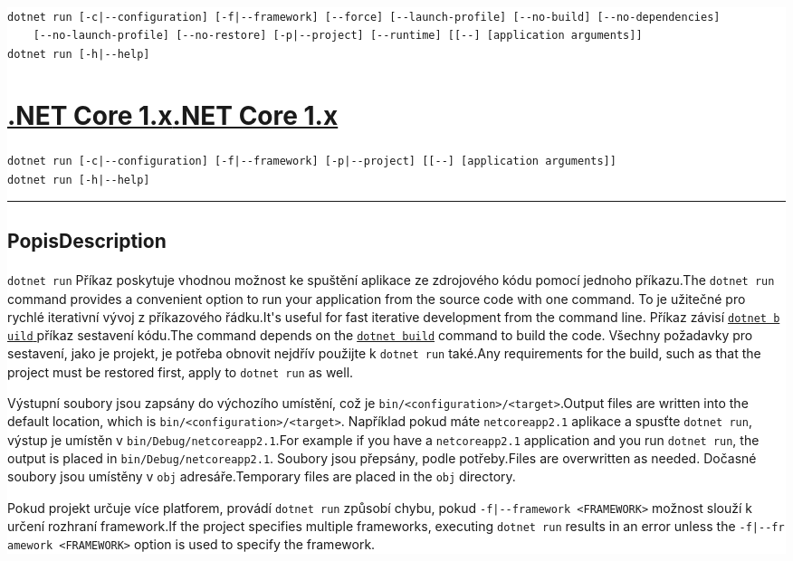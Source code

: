 ```
dotnet run [-c|--configuration] [-f|--framework] [--force] [--launch-profile] [--no-build] [--no-dependencies]
    [--no-launch-profile] [--no-restore] [-p|--project] [--runtime] [[--] [application arguments]]
dotnet run [-h|--help]
```

# <a name="net-core-1xtabnetcore1x"></a>[<span data-ttu-id="93720-109">.NET Core 1.x</span><span class="sxs-lookup"><span data-stu-id="93720-109">.NET Core 1.x</span></span>](#tab/netcore1x)

```
dotnet run [-c|--configuration] [-f|--framework] [-p|--project] [[--] [application arguments]]
dotnet run [-h|--help]
```

---

## <a name="description"></a><span data-ttu-id="93720-110">Popis</span><span class="sxs-lookup"><span data-stu-id="93720-110">Description</span></span>

<span data-ttu-id="93720-111">`dotnet run` Příkaz poskytuje vhodnou možnost ke spuštění aplikace ze zdrojového kódu pomocí jednoho příkazu.</span><span class="sxs-lookup"><span data-stu-id="93720-111">The `dotnet run` command provides a convenient option to run your application from the source code with one command.</span></span> <span data-ttu-id="93720-112">To je užitečné pro rychlé iterativní vývoj z příkazového řádku.</span><span class="sxs-lookup"><span data-stu-id="93720-112">It's useful for fast iterative development from the command line.</span></span> <span data-ttu-id="93720-113">Příkaz závisí [ `dotnet build` ](dotnet-build.md) příkaz sestavení kódu.</span><span class="sxs-lookup"><span data-stu-id="93720-113">The command depends on the [`dotnet build`](dotnet-build.md) command to build the code.</span></span> <span data-ttu-id="93720-114">Všechny požadavky pro sestavení, jako je projekt, je potřeba obnovit nejdřív použijte k `dotnet run` také.</span><span class="sxs-lookup"><span data-stu-id="93720-114">Any requirements for the build, such as that the project must be restored first, apply to `dotnet run` as well.</span></span>

<span data-ttu-id="93720-115">Výstupní soubory jsou zapsány do výchozího umístění, což je `bin/<configuration>/<target>`.</span><span class="sxs-lookup"><span data-stu-id="93720-115">Output files are written into the default location, which is `bin/<configuration>/<target>`.</span></span> <span data-ttu-id="93720-116">Například pokud máte `netcoreapp2.1` aplikace a spusťte `dotnet run`, výstup je umístěn v `bin/Debug/netcoreapp2.1`.</span><span class="sxs-lookup"><span data-stu-id="93720-116">For example if you have a `netcoreapp2.1` application and you run `dotnet run`, the output is placed in `bin/Debug/netcoreapp2.1`.</span></span> <span data-ttu-id="93720-117">Soubory jsou přepsány, podle potřeby.</span><span class="sxs-lookup"><span data-stu-id="93720-117">Files are overwritten as needed.</span></span> <span data-ttu-id="93720-118">Dočasné soubory jsou umístěny v `obj` adresáře.</span><span class="sxs-lookup"><span data-stu-id="93720-118">Temporary files are placed in the `obj` directory.</span></span>

<span data-ttu-id="93720-119">Pokud projekt určuje více platforem, provádí `dotnet run` způsobí chybu, pokud `-f|--framework <FRAMEWORK>` možnost slouží k určení rozhraní framework.</span><span class="sxs-lookup"><span data-stu-id="93720-119">If the project specifies multiple frameworks, executing `dotnet run` results in an error unless the `-f|--framework <FRAMEWORK>` option is used to specify the framework.</span></span>
